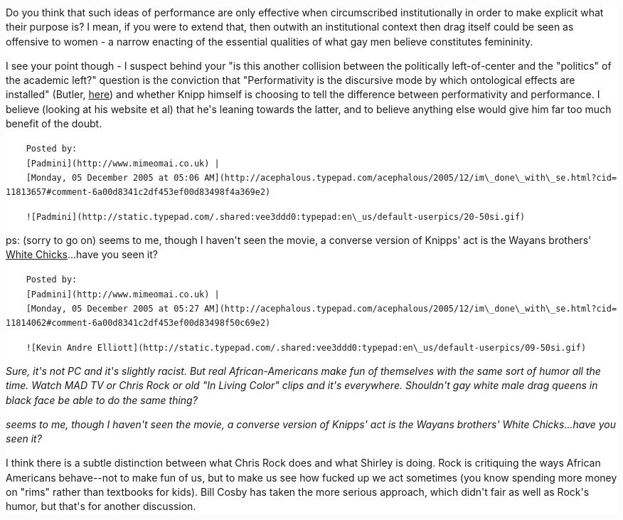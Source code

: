 Do you think that such ideas of performance are only effective when circumscribed institutionally in order to make explicit what their purpose is? I mean, if you were to extend that, then outwith an institutional context then drag itself could be seen as offensive to women - a narrow enacting of the essential qualities of what gay men believe constitutes femininity.  

I see your point though - I suspect behind your "is this another collision between the politically left-of-center and the "politics" of the academic left?" question is the conviction that "Performativity is the discursive mode by which ontological effects are installed" (Butler, [here](http://www.theory.org.uk/but-int1.htm)) and whether Knipp himself is choosing to tell the difference between performativity and performance. I believe (looking at his website et al) that he's leaning towards the latter, and to believe anything else would give him far too much benefit of the doubt.    

	

		Posted by:
		[Padmini](http://www.mimeomai.co.uk) |
		[Monday, 05 December 2005 at 05:06 AM](http://acephalous.typepad.com/acephalous/2005/12/im\_done\_with\_se.html?cid=11813657#comment-6a00d8341c2df453ef00d83498f4a369e2)

[]()

	

		![Padmini](http://static.typepad.com/.shared:vee3ddd0:typepad:en\_us/default-userpics/20-50si.gif)
	

	

		

ps: (sorry to go on) seems to me, though I haven't seen the movie, a converse version of Knipps' act is the Wayans brothers' [White Chicks](http://www.imdb.com/title/tt0381707/?fr=c2l0ZT1kZnx0dD0xfGZiPXV8cG49MHxrdz0xfHE9V2hpdGUgQ2hpY2tzfGZ0PTF8bXg9MjB8bG09NTAwfGNvPTF8aHRtbD0xfG5tPTE\_;fc=1;ft=23;fm=1)...have you seen it?

	

		Posted by:
		[Padmini](http://www.mimeomai.co.uk) |
		[Monday, 05 December 2005 at 05:27 AM](http://acephalous.typepad.com/acephalous/2005/12/im\_done\_with\_se.html?cid=11814062#comment-6a00d8341c2df453ef00d83498f50c69e2)

[]()

	

		![Kevin Andre Elliott](http://static.typepad.com/.shared:vee3ddd0:typepad:en\_us/default-userpics/09-50si.gif)
	

	

		

_Sure, it's not PC and it's slightly racist. But real African-Americans make fun of themselves with the same sort of humor all the time. Watch MAD TV or Chris Rock or old "In Living Color" clips and it's everywhere. Shouldn't gay white male drag queens in black face be able to do the same thing?_

_seems to me, though I haven't seen the movie, a converse version of Knipps' act is the Wayans brothers' White Chicks...have you seen it?_

I think there is a subtle distinction between what Chris Rock does and what Shirley is doing. Rock is critiquing the ways African Americans behave--not to make fun of us, but to make us see how fucked up we act sometimes (you know spending more money on "rims" rather than textbooks for kids). Bill Cosby has taken the more serious approach, which didn't fair as well as Rock's humor, but that's for another discussion. 
